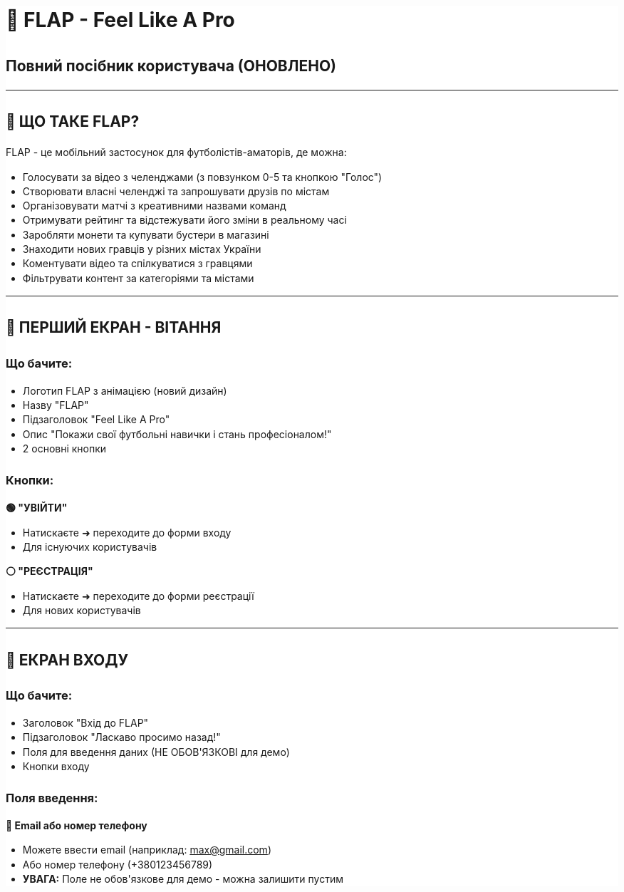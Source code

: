 # 📱 FLAP - Feel Like A Pro
## Повний посібник користувача (ОНОВЛЕНО)

---

## 🎯 **ЩО ТАКЕ FLAP?**

FLAP - це мобільний застосунок для футболістів-аматорів, де можна:
- Голосувати за відео з челенджами (з повзунком 0-5 та кнопкою "Голос")
- Створювати власні челенджі та запрошувати друзів по містам
- Організовувати матчі з креативними назвами команд
- Отримувати рейтинг та відстежувати його зміни в реальному часі
- Заробляти монети та купувати бустери в магазині
- Знаходити нових гравців у різних містах України
- Коментувати відео та спілкуватися з гравцями
- Фільтрувати контент за категоріями та містами

---

## 🚪 **ПЕРШИЙ ЕКРАН - ВІТАННЯ**

### Що бачите:
- Логотип FLAP з анімацією (новий дизайн)
- Назву "FLAP" 
- Підзаголовок "Feel Like A Pro"
- Опис "Покажи свої футбольні навички і стань професіоналом!"
- 2 основні кнопки

### Кнопки:
**🟢 "УВІЙТИ"** 
- Натискаєте ➜ переходите до форми входу
- Для існуючих користувачів

**⚪ "РЕЄСТРАЦІЯ"**
- Натискаєте ➜ переходите до форми реєстрації  
- Для нових користувачів

---

## 🔐 **ЕКРАН ВХОДУ**

### Що бачите:
- Заголовок "Вхід до FLAP"
- Підзаголовок "Ласкаво просимо назад!"
- Поля для введення даних (НЕ ОБОВ'ЯЗКОВІ для демо)
- Кнопки входу

### Поля введення:
**📧 Email або номер телефону**
- Можете ввести email (наприклад: max@gmail.com)
- Або номер телефону (+380123456789)
- **УВАГА:** Поле не обов'язкове для демо - можна залишити пустим
